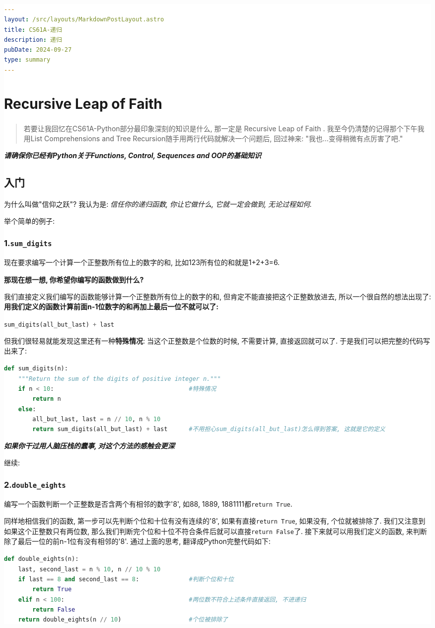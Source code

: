 ```yaml
---
layout: /src/layouts/MarkdownPostLayout.astro
title: CS61A-递归
description: 递归
pubDate: 2024-09-27
type: summary
---
```

# Recursive Leap of Faith

> 若要让我回忆在CS61A-Python部分最印象深刻的知识是什么, 那一定是 Recursive Leap of Faith . 我至今仍清楚的记得那个下午我用List Comprehensions and Tree Recursion随手用两行代码就解决一个问题后, 回过神来: "我也...变得稍微有点厉害了吧."

***请确保你已经有Python关于Functions, Control, Sequences and OOP的基础知识***

## 入门

为什么叫做"信仰之跃"? 我认为是: *信任你的递归函数, 你让它做什么, 它就一定会做到, 无论过程如何.*

举个简单的例子:
### 1.`sum_digits`
现在要求编写一个计算一个正整数所有位上的数字的和, 比如123所有位的和就是1+2+3=6.

**那现在想一想, 你希望你编写的函数做到什么?**

我们直接定义我们编写的函数能够计算一个正整数所有位上的数字的和, 但肯定不能直接把这个正整数放进去, 所以一个很自然的想法出现了:
**用我们定义的函数计算前面n-1位数字的和再加上最后一位不就可以了:**
```python
sum_digits(all_but_last) + last
```

但我们很轻易就能发现这里还有一种**特殊情况**: 当这个正整数是个位数的时候, 不需要计算, 直接返回就可以了.
于是我们可以把完整的代码写出来了:
```python
def sum_digits(n):
    """Return the sum of the digits of positive integer n."""
    if n < 10:                                      #特殊情况
        return n
    else:
        all_but_last, last = n // 10, n % 10
        return sum_digits(all_but_last) + last      #不用担心sum_digits(all_but_last)怎么得到答案, 这就是它的定义
```

***如果你干过用人脑压栈的蠢事, 对这个方法的感触会更深***

继续:
### 2.`double_eights`
编写一个函数判断一个正整数是否含两个有相邻的数字'8', 如88, 1889, 1881111都`return True`.

同样地相信我们的函数, 第一步可以先判断个位和十位有没有连续的'8', 如果有直接`return True`, 如果没有, 个位就被排除了.
我们又注意到如果这个正整数只有两位数, 那么我们判断完个位和十位不符合条件后就可以直接`return False`了.
接下来就可以用我们定义的函数, 来判断除了最后一位的前n-1位有没有相邻的'8'.
通过上面的思考, 翻译成Python完整代码如下:
```python
def double_eights(n):
    last, second_last = n % 10, n // 10 % 10    
    if last == 8 and second_last == 8:              #判断个位和十位
        return True
    elif n < 100:                                   #两位数不符合上述条件直接返回, 不进递归
        return False
    return double_eights(n // 10)                   #个位被排除了
```
